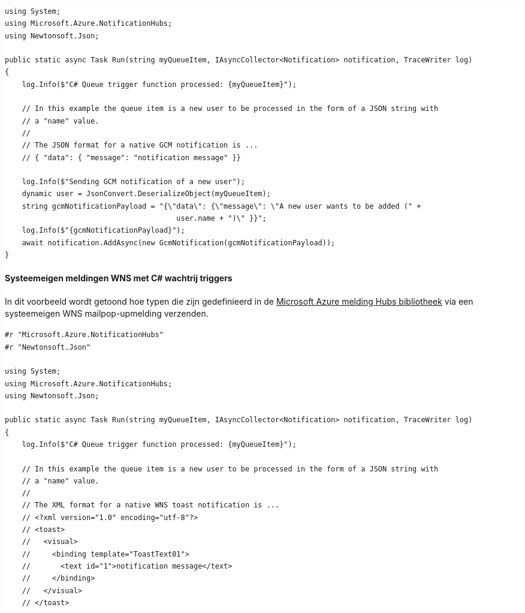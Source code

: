     using System;
    using Microsoft.Azure.NotificationHubs;
    using Newtonsoft.Json;
    
    public static async Task Run(string myQueueItem, IAsyncCollector<Notification> notification, TraceWriter log)
    {
        log.Info($"C# Queue trigger function processed: {myQueueItem}");
    
        // In this example the queue item is a new user to be processed in the form of a JSON string with 
        // a "name" value.
        //
        // The JSON format for a native GCM notification is ...
        // { "data": { "message": "notification message" }}  

        log.Info($"Sending GCM notification of a new user");    
        dynamic user = JsonConvert.DeserializeObject(myQueueItem);  
        string gcmNotificationPayload = "{\"data\": {\"message\": \"A new user wants to be added (" + 
                                            user.name + ")\" }}";
        log.Info($"{gcmNotificationPayload}");
        await notification.AddAsync(new GcmNotification(gcmNotificationPayload));       
    }

#### <a name="wns-native-notifications-with-c-queue-triggers"></a>Systeemeigen meldingen WNS met C# wachtrij triggers

In dit voorbeeld wordt getoond hoe typen die zijn gedefinieerd in de [Microsoft Azure melding Hubs bibliotheek](https://www.nuget.org/packages/Microsoft.Azure.NotificationHubs/) via een systeemeigen WNS mailpop-upmelding verzenden. 

    #r "Microsoft.Azure.NotificationHubs"
    #r "Newtonsoft.Json"
    
    using System;
    using Microsoft.Azure.NotificationHubs;
    using Newtonsoft.Json;
    
    public static async Task Run(string myQueueItem, IAsyncCollector<Notification> notification, TraceWriter log)
    {
        log.Info($"C# Queue trigger function processed: {myQueueItem}");
    
        // In this example the queue item is a new user to be processed in the form of a JSON string with 
        // a "name" value.
        //
        // The XML format for a native WNS toast notification is ...
        // <?xml version="1.0" encoding="utf-8"?>
        // <toast>
        //   <visual>
        //     <binding template="ToastText01">
        //       <text id="1">notification message</text>
        //     </binding>
        //   </visual>
        // </toast>
